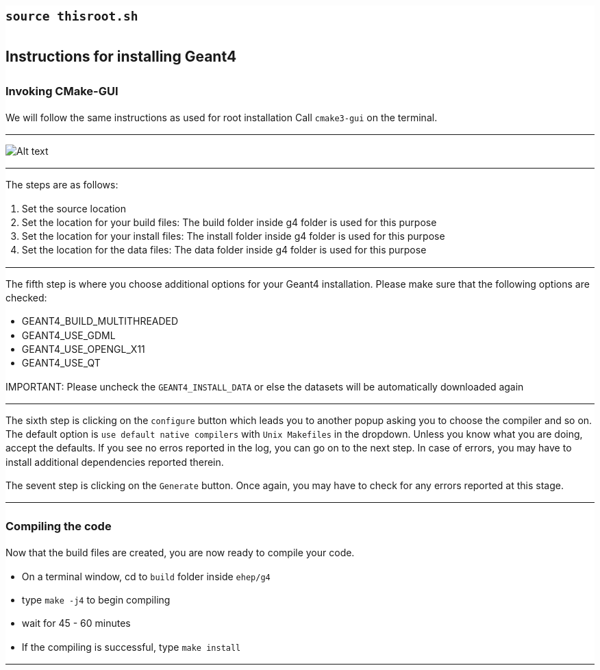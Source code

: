 ```source thisroot.sh```
---





## Instructions for installing Geant4
### Invoking CMake-GUI
We will follow the same instructions as used for root installation
Call ```cmake3-gui``` on the terminal.

---

![Alt text](img/cmake-geant4.png "a title")

---

The steps are as follows:
  1. Set the source location
  2. Set the location for your build files: The build folder inside g4 folder is used for this purpose
  3. Set the location  for your install files: The install folder inside g4 folder is used for this purpose
  4. Set the location for the data files: The data folder inside g4 folder is used for this purpose

---


The fifth step is where you choose additional options for your Geant4 installation. Please make sure that the following options are checked:
- GEANT4_BUILD_MULTITHREADED
- GEANT4_USE_GDML
- GEANT4_USE_OPENGL_X11
- GEANT4_USE_QT

IMPORTANT: Please uncheck the ```GEANT4_INSTALL_DATA``` or else the datasets will be automatically downloaded again

---
The sixth step is clicking on the ```configure``` button which leads you to another popup asking you to choose the compiler and so on.  The default option is ```use default native compilers``` with ```Unix Makefiles``` in the dropdown. Unless you know what you are doing, accept the defaults. If you see no erros reported in the log, you can go on to the next step. In case of errors, you may have to install additional dependencies reported therein. 

The sevent step is clicking on the ```Generate``` button. Once again, you may have to check for any errors reported at this stage.

---

### **Compiling the code**
Now that the build files are created, you are now ready to compile your code.

- On a terminal window, cd to ```build``` folder inside ```ehep/g4```

- type ```make -j4``` to begin compiling

- wait for 45 - 60 minutes
  
- If the compiling is successful, type ```make install```  

---

```